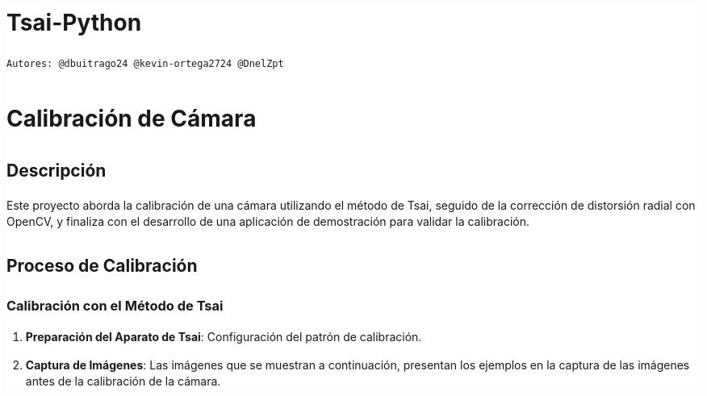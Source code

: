 # Tsai-Python
    Autores: @dbuitrago24 @kevin-ortega2724 @DnelZpt
# Calibración de Cámara 

## Descripción
Este proyecto aborda la calibración de una cámara utilizando el método de Tsai, seguido de la corrección de distorsión radial con OpenCV, y finaliza con el desarrollo de una aplicación de demostración para validar la calibración.

## Proceso de Calibración

### Calibración con el Método de Tsai

1. **Preparación del Aparato de Tsai**:
   Configuración del patrón de calibración.

2. **Captura de Imágenes**:
   Las imágenes  que se muestran a continuación, presentan los ejemplos en la captura de las imágenes antes de la calibración de la cámara.
<p align="center">
